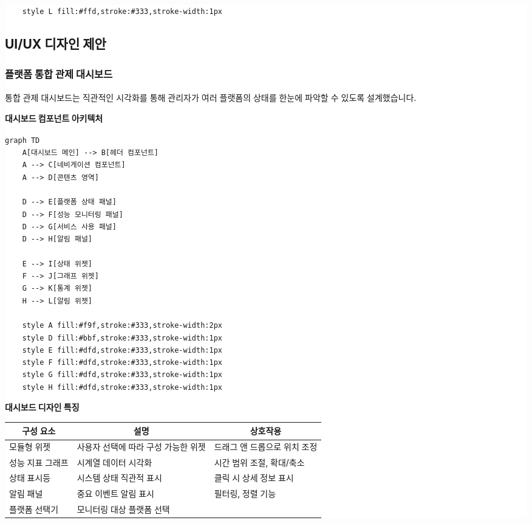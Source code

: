 ```mermaid
    style L fill:#ffd,stroke:#333,stroke-width:1px
```

## UI/UX 디자인 제안

### 플랫폼 통합 관제 대시보드

통합 관제 대시보드는 직관적인 시각화를 통해 관리자가 여러 플랫폼의 상태를 한눈에 파악할 수 있도록 설계했습니다.

**대시보드 컴포넌트 아키텍처**

```mermaid
graph TD
    A[대시보드 메인] --> B[헤더 컴포넌트]
    A --> C[네비게이션 컴포넌트]
    A --> D[콘텐츠 영역]
    
    D --> E[플랫폼 상태 패널]
    D --> F[성능 모니터링 패널]
    D --> G[서비스 사용 패널]
    D --> H[알림 패널]
    
    E --> I[상태 위젯]
    F --> J[그래프 위젯]
    G --> K[통계 위젯]
    H --> L[알림 위젯]
    
    style A fill:#f9f,stroke:#333,stroke-width:2px
    style D fill:#bbf,stroke:#333,stroke-width:1px
    style E fill:#dfd,stroke:#333,stroke-width:1px
    style F fill:#dfd,stroke:#333,stroke-width:1px
    style G fill:#dfd,stroke:#333,stroke-width:1px
    style H fill:#dfd,stroke:#333,stroke-width:1px
```

**대시보드 디자인 특징**

| 구성 요소 | 설명 | 상호작용 |
|----------|------|----------|
| 모듈형 위젯 | 사용자 선택에 따라 구성 가능한 위젯 | 드래그 앤 드롭으로 위치 조정 |
| 성능 지표 그래프 | 시계열 데이터 시각화 | 시간 범위 조절, 확대/축소 |
| 상태 표시등 | 시스템 상태 직관적 표시 | 클릭 시 상세 정보 표시 |
| 알림 패널 | 중요 이벤트 알림 표시 | 필터링, 정렬 기능 |
| 플랫폼 선택기 | 모니터링 대상 플랫폼 선택 |


